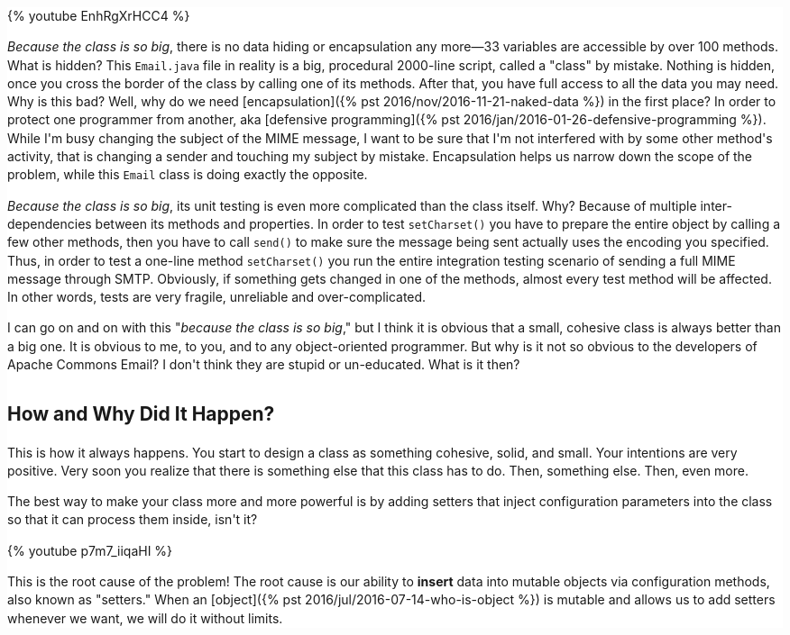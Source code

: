 {% youtube EnhRgXrHCC4 %}

*Because the class is so big*,
there is no data hiding or encapsulation any more&mdash;33 variables are accessible by over 100 methods. What is hidden?
This `Email.java` file in reality is a big, procedural 2000-line script, called
a "class" by mistake. Nothing is hidden, once you cross the border of the
class by calling one of its methods. After that, you have full access to
all the data you may need. Why is this bad? Well, why do we need
[encapsulation]({% pst 2016/nov/2016-11-21-naked-data %})
in the first place? In order to protect one programmer from another, aka
[defensive programming]({% pst 2016/jan/2016-01-26-defensive-programming %}).
While I'm busy changing the subject of the MIME message, I want to be
sure that I'm not interfered with by some other method's activity, that is
changing a sender and touching my subject by mistake. Encapsulation helps
us narrow down the scope of the problem, while this `Email` class
is doing exactly the opposite.

*Because the class is so big*,
its unit testing is even more complicated than the class itself. Why? Because
of multiple inter-dependencies between its methods and properties. In order to
test `setCharset()` you have to prepare the entire object by calling a few other
methods, then you have to call `send()` to make sure the message being
sent actually uses the encoding you specified. Thus, in order to test
a one-line method `setCharset()` you run the entire integration testing
scenario of sending a full MIME message through SMTP. Obviously, if something
gets changed in one of the methods, almost every test method will be
affected. In other words, tests are very fragile, unreliable and over-complicated.

I can go on and on with this "*because the class is so big*," but I think it is
obvious that a small, cohesive class is always better than a big one. It
is obvious to me, to you, and to any object-oriented programmer. But why is it not
so obvious to the developers of Apache Commons Email? I don't think they are
stupid or un-educated. What is it then?

## How and Why Did It Happen?

This is how it always happens. You start to design a class as something
cohesive, solid, and small. Your intentions are very positive.
Very soon you realize that there is something
else that this class has to do. Then, something else. Then, even more.

The best way to make your class more and more powerful is by adding
setters that inject configuration parameters into the class so that it
can process them inside, isn't it?

{% youtube p7m7_iiqaHI %}

This is the root cause of the problem! The root cause is our ability to **insert**
data into mutable objects via configuration methods, also known as "setters."
When an [object]({% pst 2016/jul/2016-07-14-who-is-object %})
is mutable and allows us to add setters whenever we
want, we will do it without limits.
